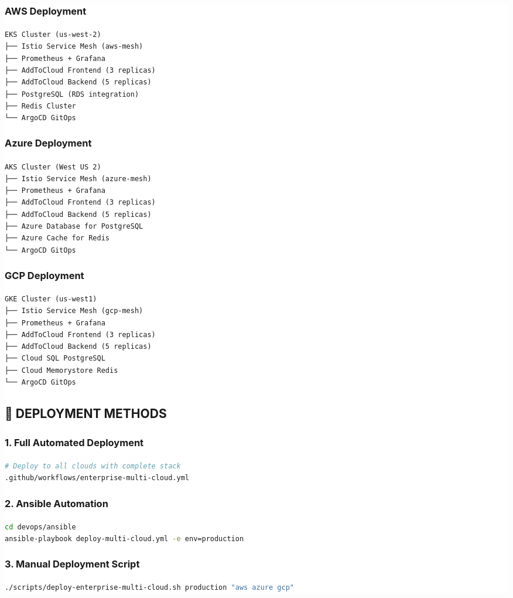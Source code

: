 ### **AWS Deployment**
```
EKS Cluster (us-west-2)
├── Istio Service Mesh (aws-mesh)
├── Prometheus + Grafana
├── AddToCloud Frontend (3 replicas)
├── AddToCloud Backend (5 replicas)
├── PostgreSQL (RDS integration)
├── Redis Cluster
└── ArgoCD GitOps
```

### **Azure Deployment**
```
AKS Cluster (West US 2)
├── Istio Service Mesh (azure-mesh)
├── Prometheus + Grafana  
├── AddToCloud Frontend (3 replicas)
├── AddToCloud Backend (5 replicas)
├── Azure Database for PostgreSQL
├── Azure Cache for Redis
└── ArgoCD GitOps
```

### **GCP Deployment**
```
GKE Cluster (us-west1)
├── Istio Service Mesh (gcp-mesh)
├── Prometheus + Grafana
├── AddToCloud Frontend (3 replicas)
├── AddToCloud Backend (5 replicas)
├── Cloud SQL PostgreSQL
├── Cloud Memorystore Redis
└── ArgoCD GitOps
```

## 🚀 **DEPLOYMENT METHODS**

### **1. Full Automated Deployment**
```bash
# Deploy to all clouds with complete stack
.github/workflows/enterprise-multi-cloud.yml
```

### **2. Ansible Automation**
```bash
cd devops/ansible
ansible-playbook deploy-multi-cloud.yml -e env=production
```

### **3. Manual Deployment Script**
```bash
./scripts/deploy-enterprise-multi-cloud.sh production "aws azure gcp"
```

